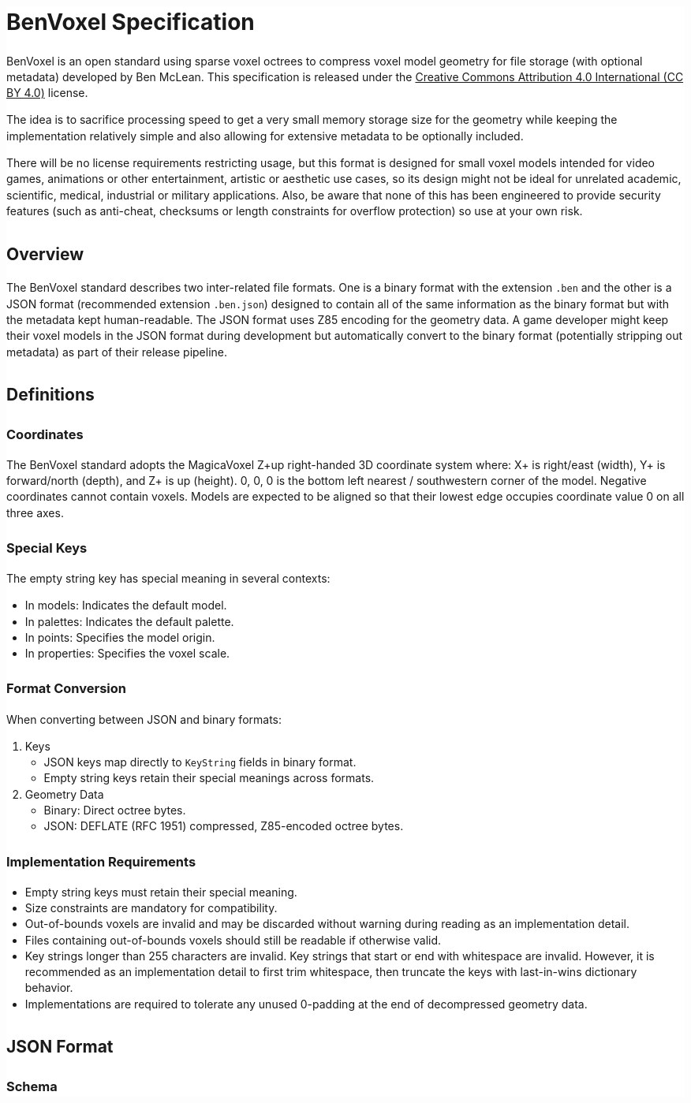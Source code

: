 # BenVoxel Specification
BenVoxel is an open standard using sparse voxel octrees to compress voxel model geometry for file storage (with optional metadata) developed by Ben McLean. This specification is released under the [Creative Commons Attribution 4.0 International (CC BY 4.0)](https://creativecommons.org/licenses/by/4.0/) license.

The idea is to sacrifice processing speed to get a very small memory storage size for the geometry while keeping the implementation relatively simple and also allowing for extensive metadata to be optionally included.

There will be no license requirements restricting usage, but this format is designed for small voxel models intended for video games, animations or other entertainment, artistic or aesthetic use cases, so its design might not be ideal for unrelated academic, scientific, medical, industrial or military applications. Also, be aware that none of this has been engineered to provide security features (such as anti-cheat, checksums or length constraints for overflow protection) so use at your own risk.
## Overview
The BenVoxel standard describes two inter-related file formats. One is a binary format with the extension `.ben` and the other is a JSON format (recommended extension `.ben.json`) designed to contain all of the same information as the binary format but with the metadata kept human-readable. The JSON format uses Z85 encoding for the geometry data. A game developer might keep their voxel models in the JSON format during development but automatically convert to the binary format (potentially stripping out metadata) as part of their release pipeline.
## Definitions
### Coordinates
The BenVoxel standard adopts the MagicaVoxel Z+up right-handed 3D coordinate system where: X+ is right/east (width), Y+ is forward/north (depth), and Z+ is up (height). 0, 0, 0 is the bottom left nearest / southwestern corner of the model. Negative coordinates cannot contain voxels. Models are expected to be aligned so that their lowest edge occupies coordinate value 0 on all three axes.
### Special Keys
The empty string key has special meaning in several contexts:
- In models: Indicates the default model.
- In palettes: Indicates the default palette.
- In points: Specifies the model origin.
- In properties: Specifies the voxel scale.
### Format Conversion
When converting between JSON and binary formats:
1. Keys
   - JSON keys map directly to `KeyString` fields in binary format.
   - Empty string keys retain their special meanings across formats.
2. Geometry Data
   - Binary: Direct octree bytes.
   - JSON: DEFLATE (RFC 1951) compressed, Z85-encoded octree bytes.
### Implementation Requirements
   - Empty string keys must retain their special meaning.
   - Size constraints are mandatory for compatibility.
   - Out-of-bounds voxels are invalid and may be discarded without warning during reading as an implementation detail.
   - Files containing out-of-bounds voxels should still be readable if otherwise valid.
   - Key strings longer than 255 characters are invalid. Key strings that start or end with whitespace are invalid. However, it is recommended as an implementation detail to first trim whitespace, then truncate the keys with last-in-wins dictionary behavior.
   - Implementations are required to tolerate any unused 0-padding at the end of decompressed geometry data.
## JSON Format
### Schema